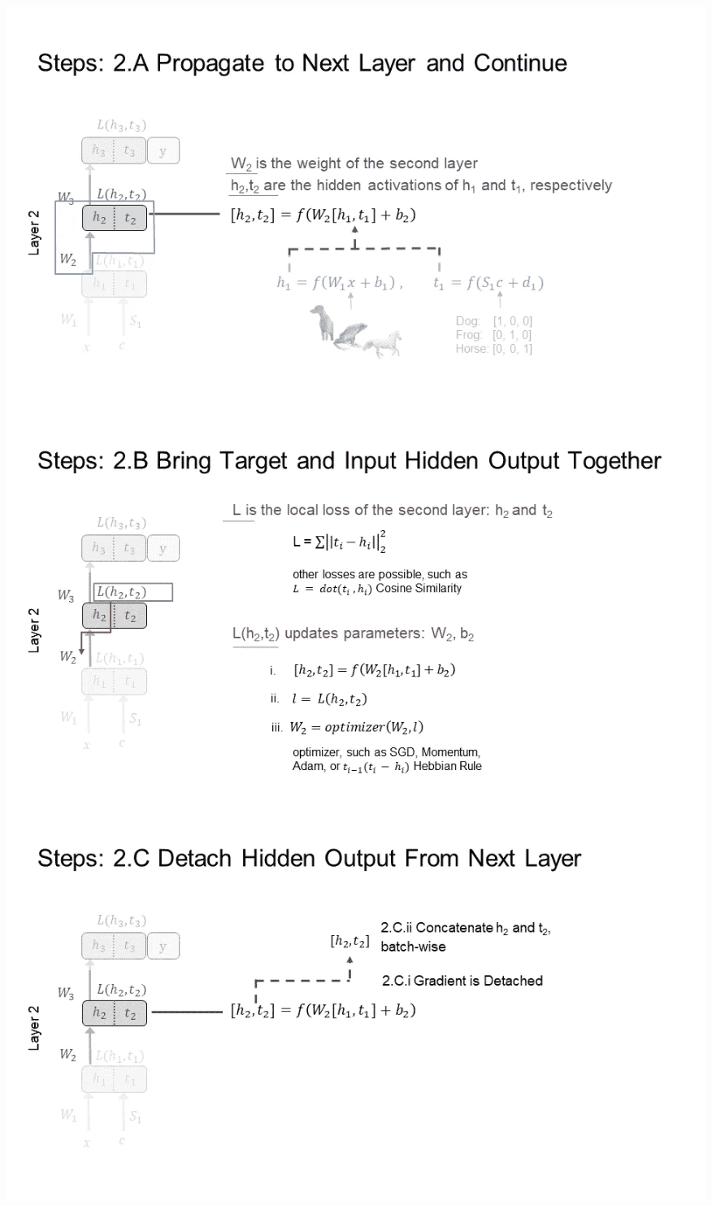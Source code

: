 ![](img/fdd99710ddb891abd5c6129c6bac2056.png)![](img/6b1d70d93fec9d8b8b3654bdfa77ac49.png)![](img/de57bb3c94560e8f574f96d461fbad42.png)